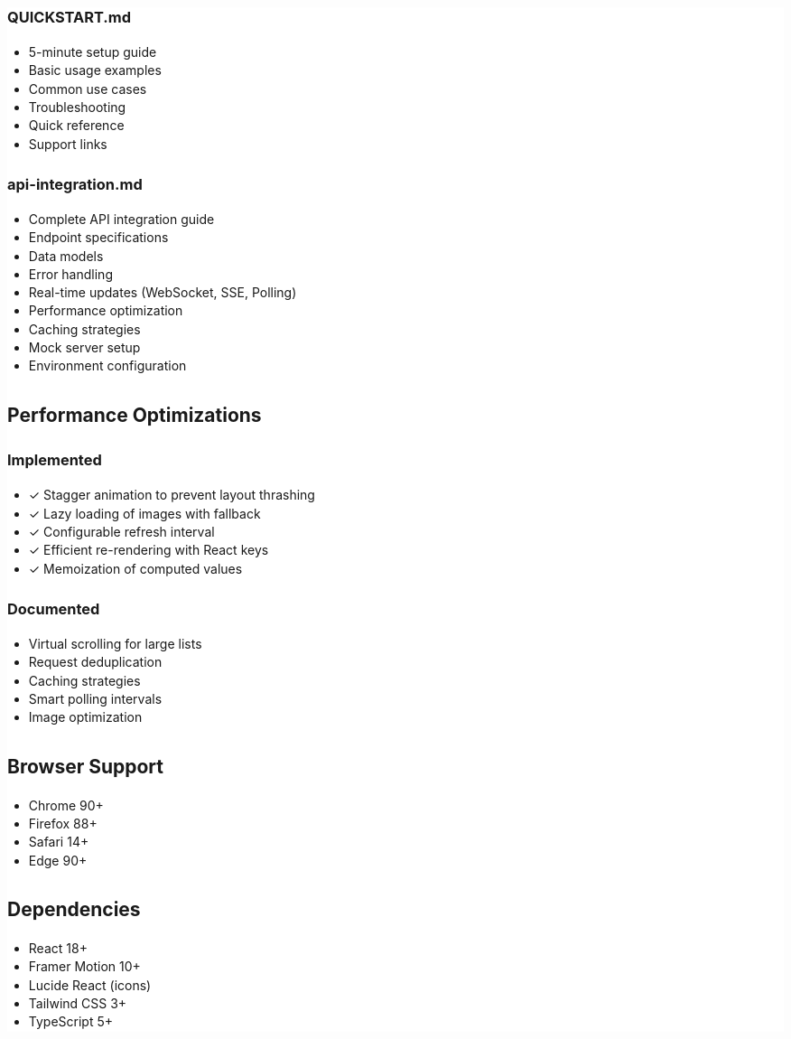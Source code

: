### QUICKSTART.md
- 5-minute setup guide
- Basic usage examples
- Common use cases
- Troubleshooting
- Quick reference
- Support links

### api-integration.md
- Complete API integration guide
- Endpoint specifications
- Data models
- Error handling
- Real-time updates (WebSocket, SSE, Polling)
- Performance optimization
- Caching strategies
- Mock server setup
- Environment configuration

## Performance Optimizations

### Implemented
- ✓ Stagger animation to prevent layout thrashing
- ✓ Lazy loading of images with fallback
- ✓ Configurable refresh interval
- ✓ Efficient re-rendering with React keys
- ✓ Memoization of computed values

### Documented
- Virtual scrolling for large lists
- Request deduplication
- Caching strategies
- Smart polling intervals
- Image optimization

## Browser Support
- Chrome 90+
- Firefox 88+
- Safari 14+
- Edge 90+

## Dependencies
- React 18+
- Framer Motion 10+
- Lucide React (icons)
- Tailwind CSS 3+
- TypeScript 5+
